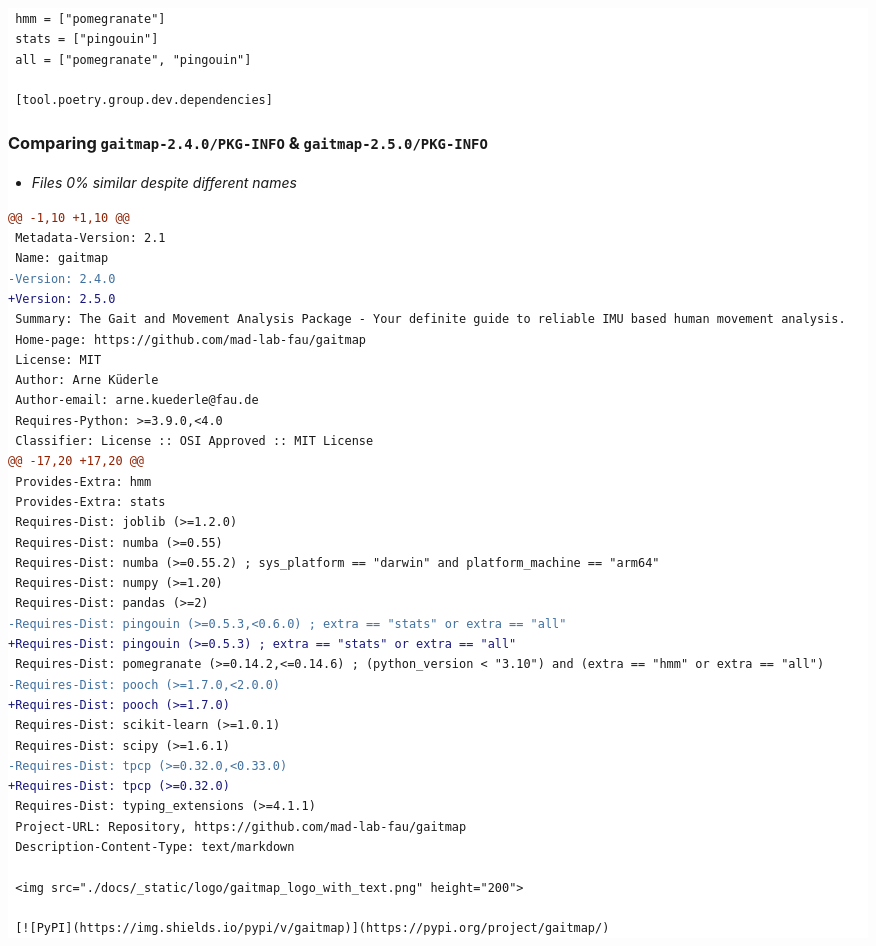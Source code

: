 ```diff
 hmm = ["pomegranate"]
 stats = ["pingouin"]
 all = ["pomegranate", "pingouin"]
 
 [tool.poetry.group.dev.dependencies]
```

### Comparing `gaitmap-2.4.0/PKG-INFO` & `gaitmap-2.5.0/PKG-INFO`

 * *Files 0% similar despite different names*

```diff
@@ -1,10 +1,10 @@
 Metadata-Version: 2.1
 Name: gaitmap
-Version: 2.4.0
+Version: 2.5.0
 Summary: The Gait and Movement Analysis Package - Your definite guide to reliable IMU based human movement analysis.
 Home-page: https://github.com/mad-lab-fau/gaitmap
 License: MIT
 Author: Arne Küderle
 Author-email: arne.kuederle@fau.de
 Requires-Python: >=3.9.0,<4.0
 Classifier: License :: OSI Approved :: MIT License
@@ -17,20 +17,20 @@
 Provides-Extra: hmm
 Provides-Extra: stats
 Requires-Dist: joblib (>=1.2.0)
 Requires-Dist: numba (>=0.55)
 Requires-Dist: numba (>=0.55.2) ; sys_platform == "darwin" and platform_machine == "arm64"
 Requires-Dist: numpy (>=1.20)
 Requires-Dist: pandas (>=2)
-Requires-Dist: pingouin (>=0.5.3,<0.6.0) ; extra == "stats" or extra == "all"
+Requires-Dist: pingouin (>=0.5.3) ; extra == "stats" or extra == "all"
 Requires-Dist: pomegranate (>=0.14.2,<=0.14.6) ; (python_version < "3.10") and (extra == "hmm" or extra == "all")
-Requires-Dist: pooch (>=1.7.0,<2.0.0)
+Requires-Dist: pooch (>=1.7.0)
 Requires-Dist: scikit-learn (>=1.0.1)
 Requires-Dist: scipy (>=1.6.1)
-Requires-Dist: tpcp (>=0.32.0,<0.33.0)
+Requires-Dist: tpcp (>=0.32.0)
 Requires-Dist: typing_extensions (>=4.1.1)
 Project-URL: Repository, https://github.com/mad-lab-fau/gaitmap
 Description-Content-Type: text/markdown
 
 <img src="./docs/_static/logo/gaitmap_logo_with_text.png" height="200">
 
 [![PyPI](https://img.shields.io/pypi/v/gaitmap)](https://pypi.org/project/gaitmap/)
```


